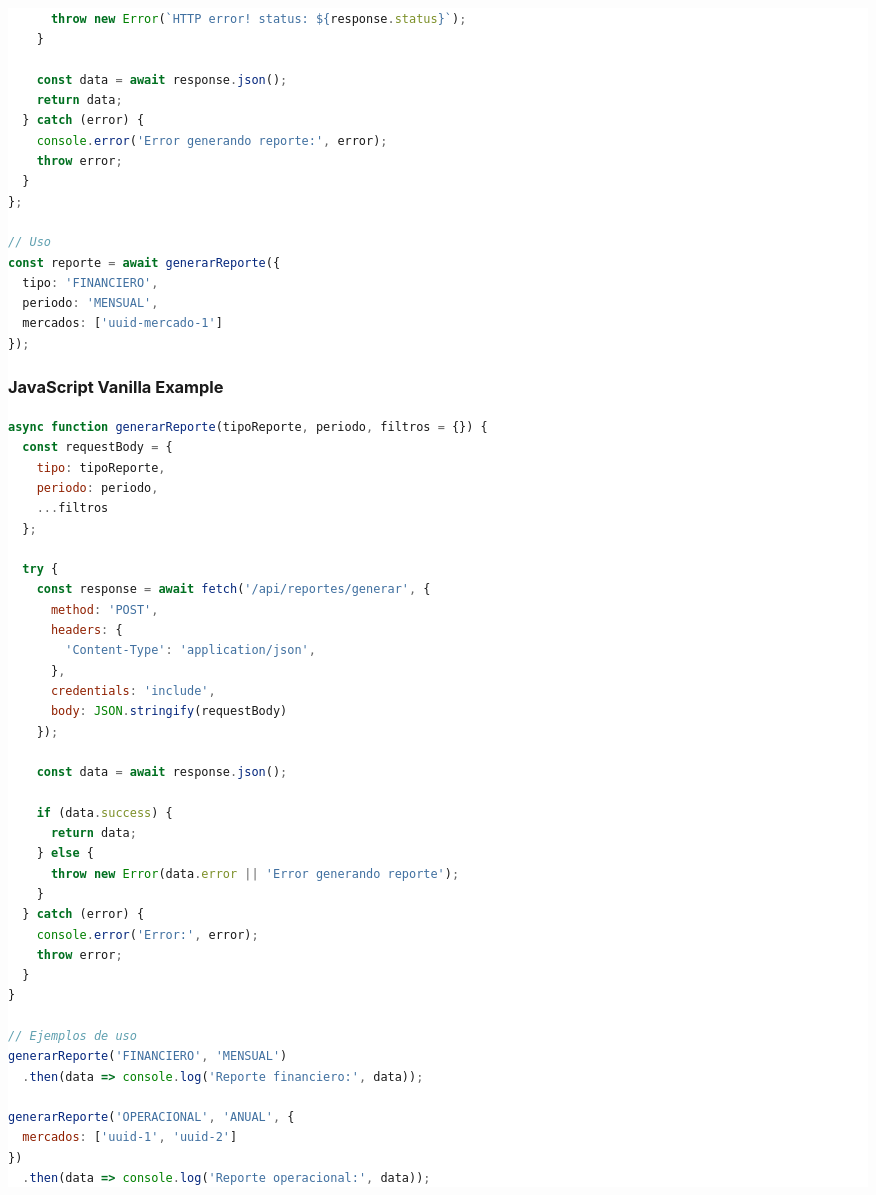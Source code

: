 ```typescript
      throw new Error(`HTTP error! status: ${response.status}`);
    }

    const data = await response.json();
    return data;
  } catch (error) {
    console.error('Error generando reporte:', error);
    throw error;
  }
};

// Uso
const reporte = await generarReporte({
  tipo: 'FINANCIERO',
  periodo: 'MENSUAL',
  mercados: ['uuid-mercado-1']
});
```

### JavaScript Vanilla Example
```javascript
async function generarReporte(tipoReporte, periodo, filtros = {}) {
  const requestBody = {
    tipo: tipoReporte,
    periodo: periodo,
    ...filtros
  };

  try {
    const response = await fetch('/api/reportes/generar', {
      method: 'POST',
      headers: {
        'Content-Type': 'application/json',
      },
      credentials: 'include',
      body: JSON.stringify(requestBody)
    });

    const data = await response.json();
    
    if (data.success) {
      return data;
    } else {
      throw new Error(data.error || 'Error generando reporte');
    }
  } catch (error) {
    console.error('Error:', error);
    throw error;
  }
}

// Ejemplos de uso
generarReporte('FINANCIERO', 'MENSUAL')
  .then(data => console.log('Reporte financiero:', data));

generarReporte('OPERACIONAL', 'ANUAL', { 
  mercados: ['uuid-1', 'uuid-2'] 
})
  .then(data => console.log('Reporte operacional:', data));
```
